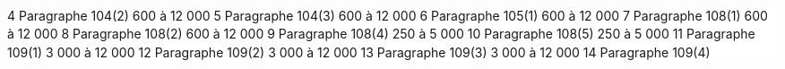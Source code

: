 </tr>
<tr>
<td>4</td>
<td>Paragraphe 104(2)</td>
<td>600 à 12 000</td>
<td></td>
</tr>
<tr>
<td>5</td>
<td>Paragraphe 104(3)</td>
<td>600 à 12 000</td>
<td></td>
</tr>
<tr>
<td>6</td>
<td>Paragraphe 105(1)</td>
<td>600 à 12 000</td>
<td></td>
</tr>
<tr>
<td>7</td>
<td>Paragraphe 108(1)</td>
<td>600 à 12 000</td>
<td></td>
</tr>
<tr>
<td>8</td>
<td>Paragraphe 108(2)</td>
<td>600 à 12 000</td>
<td></td>
</tr>
<tr>
<td>9</td>
<td>Paragraphe 108(4)</td>
<td>250 à 5 000</td>
<td></td>
</tr>
<tr>
<td>10</td>
<td>Paragraphe 108(5)</td>
<td>250 à 5 000</td>
<td></td>
</tr>
<tr>
<td>11</td>
<td>Paragraphe 109(1)</td>
<td>3 000 à 12 000</td>
<td></td>
</tr>
<tr>
<td>12</td>
<td>Paragraphe 109(2)</td>
<td>3 000 à 12 000</td>
<td></td>
</tr>
<tr>
<td>13</td>
<td>Paragraphe 109(3)</td>
<td>3 000 à 12 000</td>
<td></td>
</tr>
<tr>
<td>14</td>
<td>Paragraphe 109(4)</td>